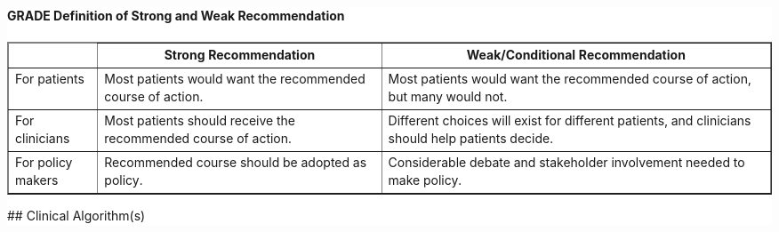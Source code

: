 
####  GRADE Definition of Strong and Weak Recommendation 
<table border="1" cellpadding="3" cellspacing="1" summary="Table: GRADE Definition of Strong and Weak Recommendation">
 <thead>
  <tr>
   <td scope="col" valign="top">
   </td>
   <th scope="col" valign="top">
    Strong Recommendation
   </th>
   <th scope="col" valign="top">
    Weak/Conditional Recommendation
   </th>
  </tr>
 </thead>
 <tbody>
  <tr>
   <td scope="row" valign="top">
    For patients
   </td>
   <td valign="top">
    Most patients would want the recommended course of action.
   </td>
   <td valign="top">
    Most patients would want the recommended course of action, but many would not.
   </td>
  </tr>
  <tr>
   <td scope="row" valign="top">
    For clinicians
   </td>
   <td valign="top">
    Most patients should receive the recommended course of action.
   </td>
   <td valign="top">
    Different choices will exist for different patients, and clinicians should help patients decide.
   </td>
  </tr>
  <tr>
   <td scope="row" valign="top">
    For policy makers
   </td>
   <td valign="top">
    Recommended course should be adopted as policy.
   </td>
   <td valign="top">
    Considerable debate and stakeholder involvement needed to make policy.
   </td>
  </tr>
 </tbody>
</table>## Clinical Algorithm(s)
